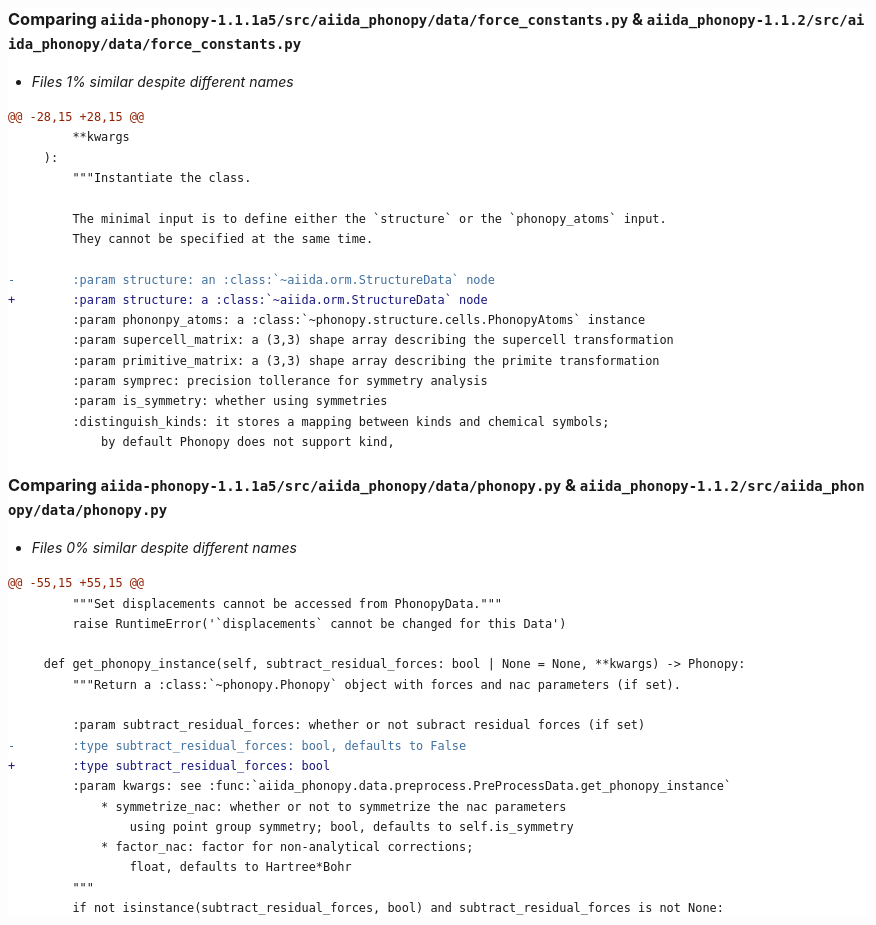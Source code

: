 ### Comparing `aiida-phonopy-1.1.1a5/src/aiida_phonopy/data/force_constants.py` & `aiida_phonopy-1.1.2/src/aiida_phonopy/data/force_constants.py`

 * *Files 1% similar despite different names*

```diff
@@ -28,15 +28,15 @@
         **kwargs
     ):
         """Instantiate the class.
 
         The minimal input is to define either the `structure` or the `phonopy_atoms` input.
         They cannot be specified at the same time.
 
-        :param structure: an :class:`~aiida.orm.StructureData` node
+        :param structure: a :class:`~aiida.orm.StructureData` node
         :param phononpy_atoms: a :class:`~phonopy.structure.cells.PhonopyAtoms` instance
         :param supercell_matrix: a (3,3) shape array describing the supercell transformation
         :param primitive_matrix: a (3,3) shape array describing the primite transformation
         :param symprec: precision tollerance for symmetry analysis
         :param is_symmetry: whether using symmetries
         :distinguish_kinds: it stores a mapping between kinds and chemical symbols;
             by default Phonopy does not support kind,
```

### Comparing `aiida-phonopy-1.1.1a5/src/aiida_phonopy/data/phonopy.py` & `aiida_phonopy-1.1.2/src/aiida_phonopy/data/phonopy.py`

 * *Files 0% similar despite different names*

```diff
@@ -55,15 +55,15 @@
         """Set displacements cannot be accessed from PhonopyData."""
         raise RuntimeError('`displacements` cannot be changed for this Data')
 
     def get_phonopy_instance(self, subtract_residual_forces: bool | None = None, **kwargs) -> Phonopy:
         """Return a :class:`~phonopy.Phonopy` object with forces and nac parameters (if set).
 
         :param subtract_residual_forces: whether or not subract residual forces (if set)
-        :type subtract_residual_forces: bool, defaults to False
+        :type subtract_residual_forces: bool
         :param kwargs: see :func:`aiida_phonopy.data.preprocess.PreProcessData.get_phonopy_instance`
             * symmetrize_nac: whether or not to symmetrize the nac parameters
                 using point group symmetry; bool, defaults to self.is_symmetry
             * factor_nac: factor for non-analytical corrections;
                 float, defaults to Hartree*Bohr
         """
         if not isinstance(subtract_residual_forces, bool) and subtract_residual_forces is not None:
```
